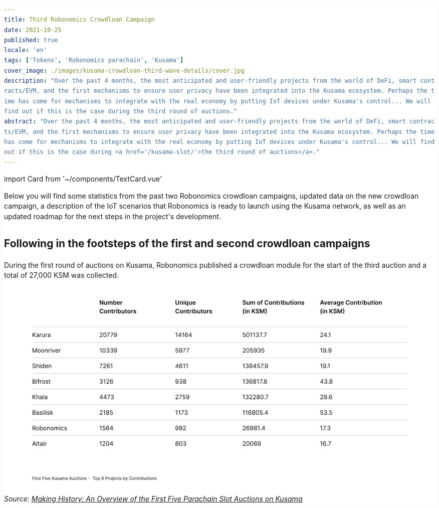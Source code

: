 ```yaml
---
title: Third Robonomics Crowdloan Campaign
date: 2021-10-25
published: true
locale: 'en'
tags: ['Tokens', 'Robonomics parachain', 'Kusama']
cover_image: ./images/kusama-crowdloan-third-wave-details/cover.jpg
description: "Over the past 4 months, the most anticipated and user-friendly projects from the world of DeFi, smart contracts/EVM, and the first mechanisms to ensure user privacy have been integrated into the Kusama ecosystem. Perhaps the time has come for mechanisms to integrate with the real economy by putting IoT devices under Kusama's control... We will find out if this is the case during the third round of auctions."
abstract: "Over the past 4 months, the most anticipated and user-friendly projects from the world of DeFi, smart contracts/EVM, and the first mechanisms to ensure user privacy have been integrated into the Kusama ecosystem. Perhaps the time has come for mechanisms to integrate with the real economy by putting IoT devices under Kusama's control... We will find out if this is the case during <a href='/kusama-slot/'>the third round of auctions</a>."
---
```

import Card from '~/components/TextCard.vue'

Below you will find some statistics from the past two Robonomics crowdloan campaigns, updated data on the new crowdloan campaign, a description of the IoT scenarios that Robonomics is ready to launch using the Kusama network, as well as an updated roadmap for the next steps in the project's development.

## Following in the footsteps of the first and second crowdloan campaigns

During the first round of auctions on Kusama, Robonomics published a crowdloan module for the start of the third auction and a total of 27,000 KSM was collected.

!["An Overview of the First Five Parachain Slot Auctions on Kusama"](./images/kusama-crowdloan-third-wave-details/image3.png)
*Source: [Making History: An Overview of the First Five Parachain Slot Auctions on Kusama](https://polkadot.network/making-history-an-overview-of-the-first-five-parachain-slot-auctions-on-kusama/)*
